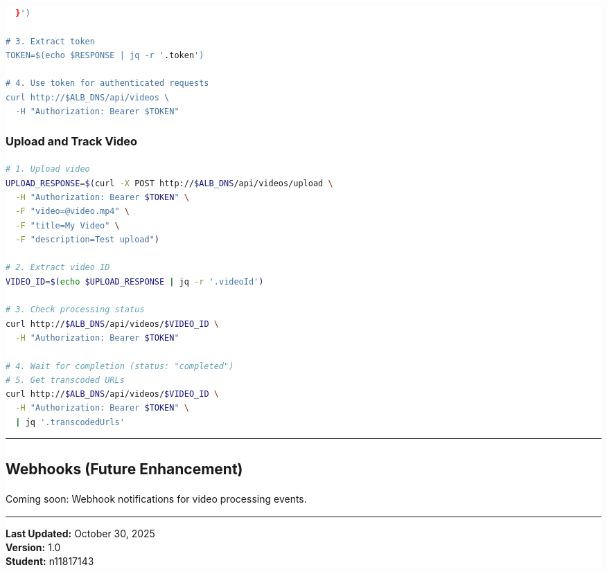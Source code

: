 ```bash
  }')

# 3. Extract token
TOKEN=$(echo $RESPONSE | jq -r '.token')

# 4. Use token for authenticated requests
curl http://$ALB_DNS/api/videos \
  -H "Authorization: Bearer $TOKEN"
```

### Upload and Track Video

```bash
# 1. Upload video
UPLOAD_RESPONSE=$(curl -X POST http://$ALB_DNS/api/videos/upload \
  -H "Authorization: Bearer $TOKEN" \
  -F "video=@video.mp4" \
  -F "title=My Video" \
  -F "description=Test upload")

# 2. Extract video ID
VIDEO_ID=$(echo $UPLOAD_RESPONSE | jq -r '.videoId')

# 3. Check processing status
curl http://$ALB_DNS/api/videos/$VIDEO_ID \
  -H "Authorization: Bearer $TOKEN"

# 4. Wait for completion (status: "completed")
# 5. Get transcoded URLs
curl http://$ALB_DNS/api/videos/$VIDEO_ID \
  -H "Authorization: Bearer $TOKEN" \
  | jq '.transcodedUrls'
```

---

## Webhooks (Future Enhancement)

Coming soon: Webhook notifications for video processing events.

---

**Last Updated:** October 30, 2025  
**Version:** 1.0  
**Student:** n11817143
